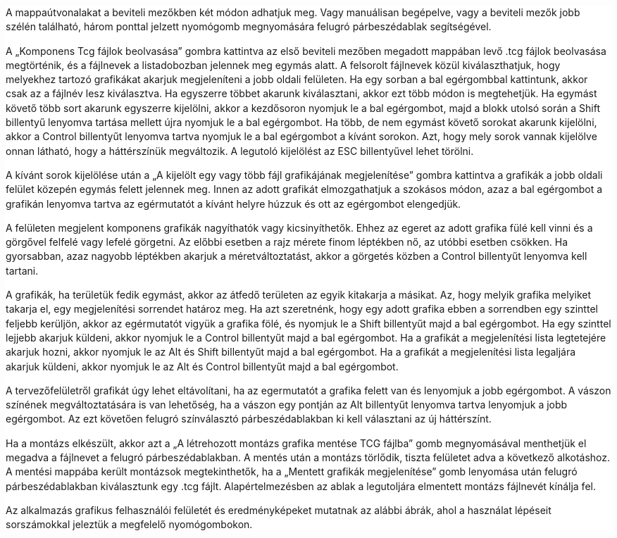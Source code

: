 A mappaútvonalakat a beviteli mezőkben két módon adhatjuk meg. Vagy manuálisan begépelve, vagy a beviteli mezők jobb szélén található, három ponttal jelzett nyomógomb megnyomására felugró párbeszédablak segítségével.

A „Komponens Tcg fájlok beolvasása” gombra kattintva az első beviteli mezőben megadott mappában levő .tcg fájlok beolvasása megtörténik, és a fájlnevek a listadobozban jelennek meg egymás alatt.  A felsorolt fájlnevek közül kiválaszthatjuk, hogy melyekhez tartozó grafikákat akarjuk megjeleníteni a jobb oldali felületen.
Ha egy sorban a bal egérgombbal kattintunk, akkor csak az a fájlnév lesz kiválasztva. Ha egyszerre többet akarunk kiválasztani, akkor ezt több módon is megtehetjük. Ha egymást követő több sort akarunk egyszerre kijelölni, akkor a kezdősoron nyomjuk le a  bal egérgombot, majd a blokk utolsó során a Shift billentyű lenyomva tartása mellett újra nyomjuk le a bal egérgombot. Ha több, de nem egymást követő sorokat akarunk kijelölni, akkor a Control billentyűt lenyomva tartva nyomjuk le a bal egérgombot a kívánt sorokon. Azt, hogy mely sorok vannak kijelölve onnan látható, hogy a háttérszínük megváltozik. A legutoló kijelölést az ESC billentyűvel  lehet törölni.

A kívánt sorok kijelölése után a „A kijelölt egy vagy több fájl grafikájának megjelenítése” gombra kattintva a grafikák a jobb  oldali felület közepén egymás felett jelennek meg. Innen az adott grafikát elmozgathatjuk a szokásos módon, azaz a bal egérgombot a grafikán lenyomva tartva az egérmutatót a kívánt helyre húzzuk és ott az egérgombot elengedjük.

A felületen megjelent komponens grafikák nagyíthatók vagy kicsinyíthetők. Ehhez az egeret az adott grafika fülé kell vinni és a  görgővel felfelé vagy lefelé görgetni. Az előbbi esetben a rajz mérete finom léptékben nő, az utóbbi esetben csökken. Ha gyorsabban, azaz nagyobb léptékben akarjuk a méretváltoztatást, akkor a görgetés közben a Control billentyűt lenyomva kell tartani.

A grafikák, ha területük fedik egymást, akkor az átfedő területen az egyik kitakarja a másikat. Az, hogy melyik grafika melyiket takarja el, egy megjelenítési sorrendet határoz meg. Ha azt szeretnénk, hogy egy adott grafika ebben a sorrendben egy szinttel feljebb  kerüljön, akkor az egérmutatót vigyük a grafika fölé, és nyomjuk le a Shift billentyűt majd a bal egérgombot. Ha egy szinttel lejjebb akarjuk küldeni, akkor nyomjuk le a Control billentyűt majd a bal egérgombot. Ha a grafikát a megjelenítési lista legtetejére akarjuk hozni, akkor nyomjuk le az Alt és Shift billentyűt majd a bal egérgombot. Ha a grafikát a megjelenítési lista legaljára akarjuk küldeni, akkor nyomjuk le az Alt és Control billentyűt majd a bal egérgombot.

A tervezőfelületről grafikát úgy lehet eltávolítani, ha az egermutatót a grafika felett van és lenyomjuk a jobb egérgombot.
A vászon színének megváltoztatására is van lehetőség, ha a vászon egy pontján az Alt billentyűt lenyomva tartva lenyomjuk a jobb egérgombot. Az ezt követően felugró színválasztó párbeszédablakban ki kell választani az új háttérszínt.

Ha a montázs elkészült, akkor azt a „A létrehozott montázs grafika mentése TCG fájlba” gomb megnyomásával menthetjük el megadva a fájlnevet a felugró párbeszédablakban. A mentés után a montázs törlődik, tiszta felületet adva a következő alkotáshoz. A mentési mappába került montázsok megtekinthetők, ha a „Mentett grafikák megjelenítése” gomb lenyomása után felugró párbeszédablakban kiválasztunk egy .tcg fájlt. Alapértelmezésben az ablak a legutoljára elmentett montázs fájlnevét kínálja fel.

Az alkalmazás grafikus felhasználói felületét és eredményképeket mutatnak az alábbi ábrák, ahol a használat lépéseit sorszámokkal jeleztük a megfelelő nyomógombokon.
